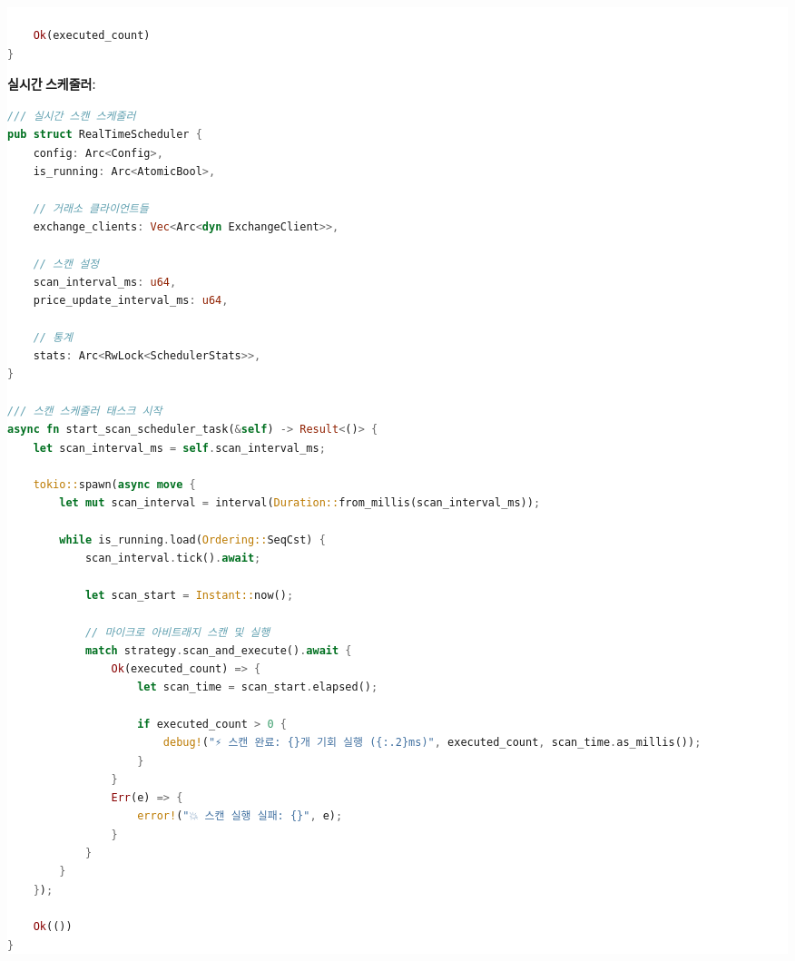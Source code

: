 ```rust
    
    Ok(executed_count)
}
```

**실시간 스케줄러**:
```rust
/// 실시간 스캔 스케줄러
pub struct RealTimeScheduler {
    config: Arc<Config>,
    is_running: Arc<AtomicBool>,
    
    // 거래소 클라이언트들
    exchange_clients: Vec<Arc<dyn ExchangeClient>>,
    
    // 스캔 설정
    scan_interval_ms: u64,
    price_update_interval_ms: u64,
    
    // 통계
    stats: Arc<RwLock<SchedulerStats>>,
}

/// 스캔 스케줄러 태스크 시작
async fn start_scan_scheduler_task(&self) -> Result<()> {
    let scan_interval_ms = self.scan_interval_ms;
    
    tokio::spawn(async move {
        let mut scan_interval = interval(Duration::from_millis(scan_interval_ms));
        
        while is_running.load(Ordering::SeqCst) {
            scan_interval.tick().await;
            
            let scan_start = Instant::now();
            
            // 마이크로 아비트래지 스캔 및 실행
            match strategy.scan_and_execute().await {
                Ok(executed_count) => {
                    let scan_time = scan_start.elapsed();
                    
                    if executed_count > 0 {
                        debug!("⚡ 스캔 완료: {}개 기회 실행 ({:.2}ms)", executed_count, scan_time.as_millis());
                    }
                }
                Err(e) => {
                    error!("💥 스캔 실행 실패: {}", e);
                }
            }
        }
    });
    
    Ok(())
}
```
